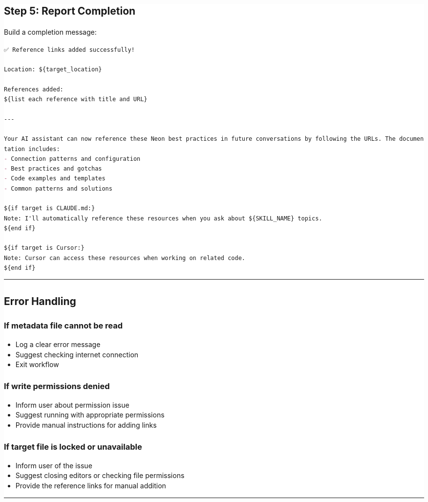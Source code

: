 
## Step 5: Report Completion

Build a completion message:

```markdown
✅ Reference links added successfully!

Location: ${target_location}

References added:
${list each reference with title and URL}

---

Your AI assistant can now reference these Neon best practices in future conversations by following the URLs. The documentation includes:
- Connection patterns and configuration
- Best practices and gotchas
- Code examples and templates
- Common patterns and solutions

${if target is CLAUDE.md:}
Note: I'll automatically reference these resources when you ask about ${SKILL_NAME} topics.
${end if}

${if target is Cursor:}
Note: Cursor can access these resources when working on related code.
${end if}
```

---

## Error Handling

### If metadata file cannot be read
- Log a clear error message
- Suggest checking internet connection
- Exit workflow

### If write permissions denied
- Inform user about permission issue
- Suggest running with appropriate permissions
- Provide manual instructions for adding links

### If target file is locked or unavailable
- Inform user of the issue
- Suggest closing editors or checking file permissions
- Provide the reference links for manual addition

---
